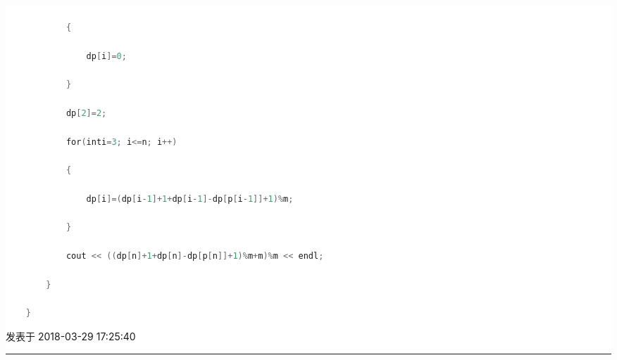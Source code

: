 ```cpp

	        {

	            dp[i]=0;

	        }

	        dp[2]=2;

	        for(inti=3; i<=n; i++)

	        {

	            dp[i]=(dp[i-1]+1+dp[i-1]-dp[p[i-1]]+1)%m;

	        }

	        cout << ((dp[n]+1+dp[n]-dp[p[n]]+1)%m+m)%m << endl;

	    }

	}

```

发表于 2018-03-29 17:25:40

* * **